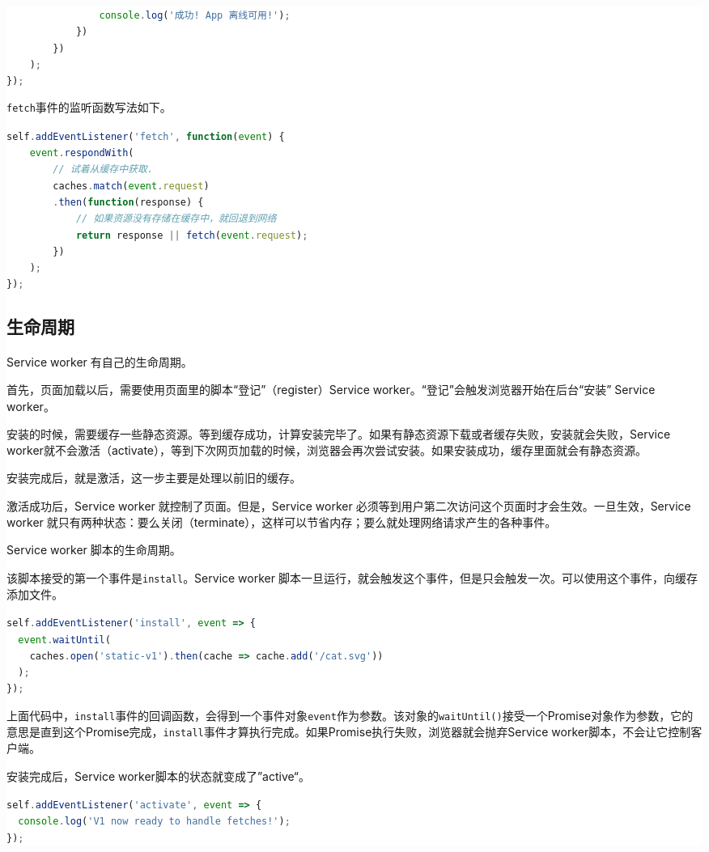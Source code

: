 ```javascript
                console.log('成功! App 离线可用!');
            })
        })
    );
});
```

`fetch`事件的监听函数写法如下。

```javascript
self.addEventListener('fetch', function(event) {
    event.respondWith(
        // 试着从缓存中获取.
        caches.match(event.request)
        .then(function(response) {
            // 如果资源没有存储在缓存中，就回退到网络
            return response || fetch(event.request);
        })
    );
});
```

## 生命周期

Service worker 有自己的生命周期。

首先，页面加载以后，需要使用页面里的脚本“登记”（register）Service worker。“登记”会触发浏览器开始在后台“安装” Service worker。

安装的时候，需要缓存一些静态资源。等到缓存成功，计算安装完毕了。如果有静态资源下载或者缓存失败，安装就会失败，Service worker就不会激活（activate），等到下次网页加载的时候，浏览器会再次尝试安装。如果安装成功，缓存里面就会有静态资源。

安装完成后，就是激活，这一步主要是处理以前旧的缓存。

激活成功后，Service worker 就控制了页面。但是，Service worker 必须等到用户第二次访问这个页面时才会生效。一旦生效，Service worker 就只有两种状态：要么关闭（terminate），这样可以节省内存；要么就处理网络请求产生的各种事件。

Service worker 脚本的生命周期。

该脚本接受的第一个事件是`install`。Service worker 脚本一旦运行，就会触发这个事件，但是只会触发一次。可以使用这个事件，向缓存添加文件。

```javascript
self.addEventListener('install', event => {
  event.waitUntil(
    caches.open('static-v1').then(cache => cache.add('/cat.svg'))
  );
});
```

上面代码中，`install`事件的回调函数，会得到一个事件对象`event`作为参数。该对象的`waitUntil()`接受一个Promise对象作为参数，它的意思是直到这个Promise完成，`install`事件才算执行完成。如果Promise执行失败，浏览器就会抛弃Service worker脚本，不会让它控制客户端。

安装完成后，Service worker脚本的状态就变成了”active“。

```javascript
self.addEventListener('activate', event => {
  console.log('V1 now ready to handle fetches!');
});
```
